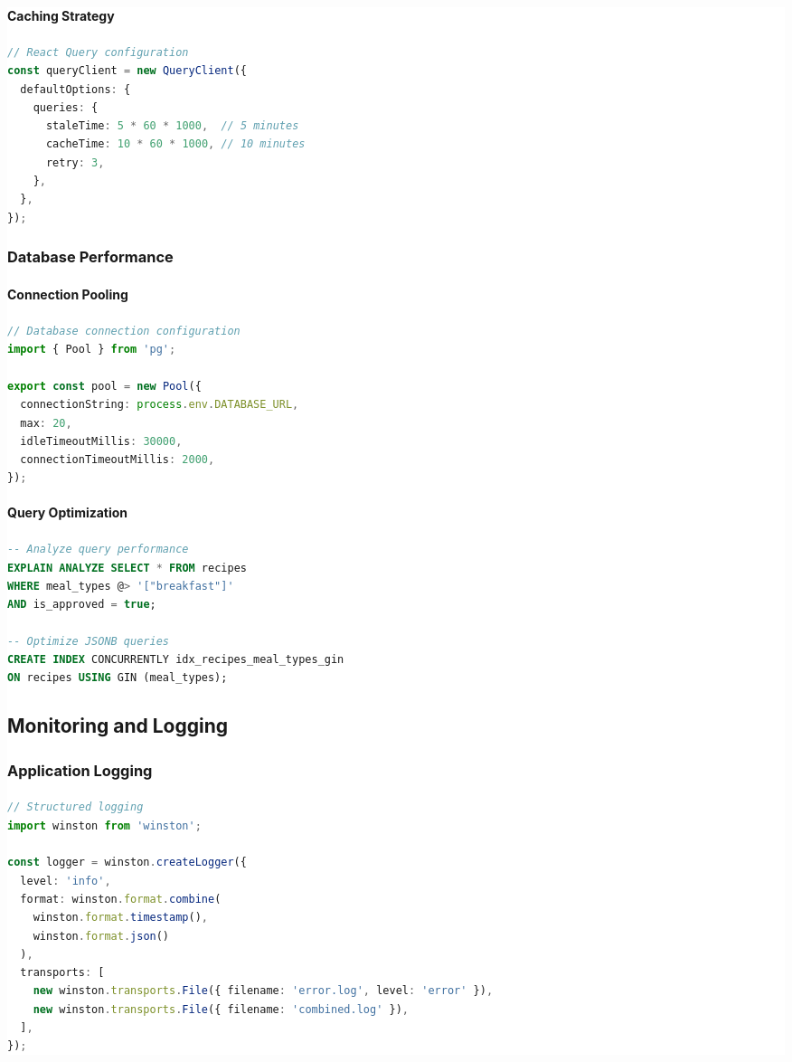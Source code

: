 #### Caching Strategy
```typescript
// React Query configuration
const queryClient = new QueryClient({
  defaultOptions: {
    queries: {
      staleTime: 5 * 60 * 1000,  // 5 minutes
      cacheTime: 10 * 60 * 1000, // 10 minutes
      retry: 3,
    },
  },
});
```

### Database Performance

#### Connection Pooling
```typescript
// Database connection configuration
import { Pool } from 'pg';

export const pool = new Pool({
  connectionString: process.env.DATABASE_URL,
  max: 20,
  idleTimeoutMillis: 30000,
  connectionTimeoutMillis: 2000,
});
```

#### Query Optimization
```sql
-- Analyze query performance
EXPLAIN ANALYZE SELECT * FROM recipes 
WHERE meal_types @> '["breakfast"]' 
AND is_approved = true;

-- Optimize JSONB queries
CREATE INDEX CONCURRENTLY idx_recipes_meal_types_gin 
ON recipes USING GIN (meal_types);
```

## Monitoring and Logging

### Application Logging
```typescript
// Structured logging
import winston from 'winston';

const logger = winston.createLogger({
  level: 'info',
  format: winston.format.combine(
    winston.format.timestamp(),
    winston.format.json()
  ),
  transports: [
    new winston.transports.File({ filename: 'error.log', level: 'error' }),
    new winston.transports.File({ filename: 'combined.log' }),
  ],
});
```
